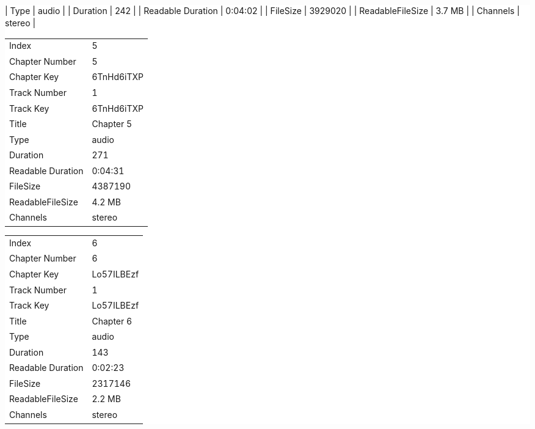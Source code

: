 | Type | audio |
| Duration | 242 |
| Readable Duration | 0:04:02 |
| FileSize | 3929020 |
| ReadableFileSize | 3.7 MB |
| Channels | stereo |

|  |  |
| - | - |
| Index | 5 |
| Chapter Number | 5 |
| Chapter Key | 6TnHd6iTXP |
| Track Number | 1 |
| Track Key | 6TnHd6iTXP |
| Title | Chapter 5 |
| Type | audio |
| Duration | 271 |
| Readable Duration | 0:04:31 |
| FileSize | 4387190 |
| ReadableFileSize | 4.2 MB |
| Channels | stereo |

|  |  |
| - | - |
| Index | 6 |
| Chapter Number | 6 |
| Chapter Key | Lo57ILBEzf |
| Track Number | 1 |
| Track Key | Lo57ILBEzf |
| Title | Chapter 6 |
| Type | audio |
| Duration | 143 |
| Readable Duration | 0:02:23 |
| FileSize | 2317146 |
| ReadableFileSize | 2.2 MB |
| Channels | stereo |
